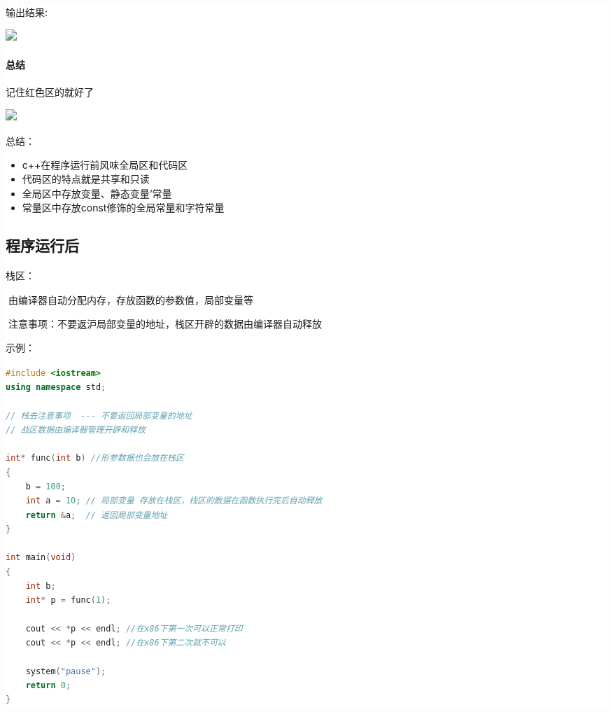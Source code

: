 ```cpp
```



输出结果:

![](https://img.picui.cn/free/2024/07/02/66841d6729bab.png)



#### 总结

记住红色区的就好了

![](https://img.picui.cn/free/2024/07/02/66841dfe87802.png)

总结：

- c++在程序运行前风味全局区和代码区
- 代码区的特点就是共享和只读
- 全局区中存放变量、静态变量‘常量
- 常量区中存放const修饰的全局常量和字符常量



## 程序运行后

栈区：

​     由编译器自动分配内存，存放函数的参数值，局部变量等

​     注意事项：不要返沪局部变量的地址，栈区开辟的数据由编译器自动释放

示例：

```cpp
#include <iostream>
using namespace std;

// 栈去注意事项  --- 不要返回局部变量的地址
// 战区数据由编译器管理开辟和释放

int* func(int b) //形参数据也会放在栈区
{
    b = 100;
    int a = 10; // 局部变量 存放在栈区，栈区的数据在函数执行完后自动释放
    return &a;  // 返回局部变量地址
}

int main(void)
{
    int b;
    int* p = func(1);

    cout << *p << endl; //在x86下第一次可以正常打印
    cout << *p << endl; //在x86下第二次就不可以
    
    system("pause");
    return 0;
}
```
